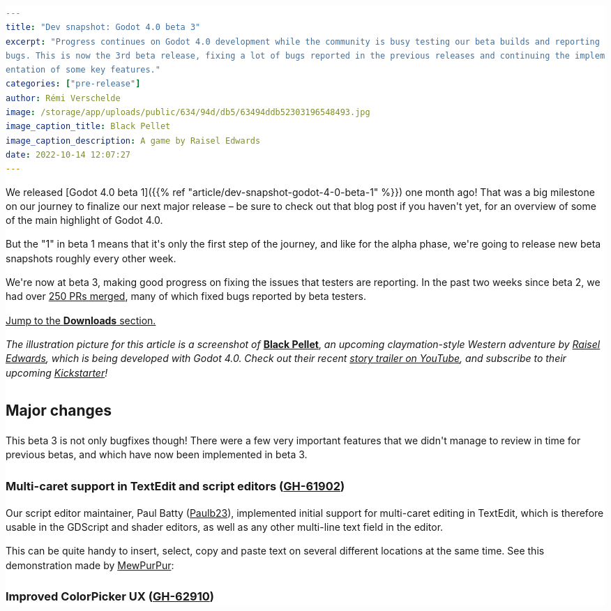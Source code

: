 ```yaml
---
title: "Dev snapshot: Godot 4.0 beta 3"
excerpt: "Progress continues on Godot 4.0 development while the community is busy testing our beta builds and reporting bugs. This is now the 3rd beta release, fixing a lot of bugs reported in the previous releases and continuing the implementation of some key features."
categories: ["pre-release"]
author: Rémi Verschelde
image: /storage/app/uploads/public/634/94d/db5/63494ddb52303196548493.jpg
image_caption_title: Black Pellet
image_caption_description: A game by Raisel Edwards
date: 2022-10-14 12:07:27
---
```


We released [Godot 4.0 beta 1]({{% ref "article/dev-snapshot-godot-4-0-beta-1" %}}) one month ago! That was a big milestone on our journey to finalize our next major release – be sure to check out that blog post if you haven't yet, for an overview of some of the main highlight of Godot 4.0.

But the "1" in beta 1 means that it's only the first step of the journey, and like for the alpha phase, we're going to release new beta snapshots roughly every other week.

We're now at beta 3, making good progress on fixing the issues that testers are reporting. In the past two weeks since beta 2, we had over [250 PRs merged](https://github.com/godotengine/godot/pulls?q=is%3Apr+merged%3A2022-09-29..2022-10-13+milestone%3A4.0+is%3Amerged+), many of which fixed bugs reported by beta testers.

[Jump to the **Downloads** section.](#downloads)

*The illustration picture for this article is a screenshot of* [**Black Pellet**](https://twitter.com/blackpelletgame), *an upcoming claymation-style Western adventure by [Raisel Edwards](https://twitter.com/RaiselEdwards), which is being developed with Godot 4.0. Check out their recent [story trailer on YouTube](https://www.youtube.com/watch?v=vjLu8J3sagU), and subscribe to their upcoming [Kickstarter](https://www.kickstarter.com/projects/raiseledwards/black-pellet)!*

## Major changes

This beta 3 is not only bugfixes though! There were a few very important features that we didn't manage to review in time for previous betas, and which have now been implemented in beta 3.

### Multi-caret support in TextEdit and script editors ([GH-61902](https://github.com/godotengine/godot/pull/61902))

Our script editor maintainer, Paul Batty ([Paulb23](https://github.com/Paulb23)), implemented initial support for multi-caret editing in TextEdit, which is therefore usable in the GDScript and shader editors, as well as any other multi-line text field in the editor.

This can be quite handy to insert, select, copy and paste text on several different locations at the same time. See this demonstration made by [MewPurPur](https://github.com/MewPurPur/):

<video controls muted>
  <source src="/storage/app/media/4.0/multicaret.mp4?1" type="video/mp4">
</video>

### Improved ColorPicker UX ([GH-62910](https://github.com/godotengine/godot/pull/62910))
